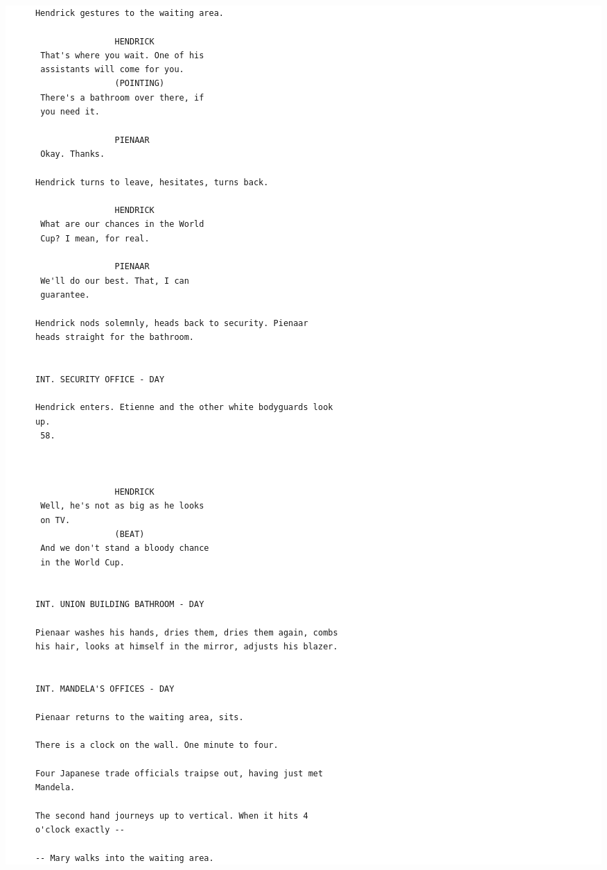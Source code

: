           Hendrick gestures to the waiting area.
                         
                          HENDRICK
           That's where you wait. One of his
           assistants will come for you.
                          (POINTING)
           There's a bathroom over there, if
           you need it.
                         
                          PIENAAR
           Okay. Thanks.
                         
          Hendrick turns to leave, hesitates, turns back.
                         
                          HENDRICK
           What are our chances in the World
           Cup? I mean, for real.
                         
                          PIENAAR
           We'll do our best. That, I can
           guarantee.
                         
          Hendrick nods solemnly, heads back to security. Pienaar
          heads straight for the bathroom.
                         
                         
          INT. SECURITY OFFICE - DAY
                         
          Hendrick enters. Etienne and the other white bodyguards look
          up.
           58.
                         
                         
                         
                          HENDRICK
           Well, he's not as big as he looks
           on TV.
                          (BEAT)
           And we don't stand a bloody chance
           in the World Cup.
                         
                         
          INT. UNION BUILDING BATHROOM - DAY
                         
          Pienaar washes his hands, dries them, dries them again, combs
          his hair, looks at himself in the mirror, adjusts his blazer.
                         
                         
          INT. MANDELA'S OFFICES - DAY
                         
          Pienaar returns to the waiting area, sits.
                         
          There is a clock on the wall. One minute to four.
                         
          Four Japanese trade officials traipse out, having just met
          Mandela.
                         
          The second hand journeys up to vertical. When it hits 4
          o'clock exactly --
                         
          -- Mary walks into the waiting area.
                         